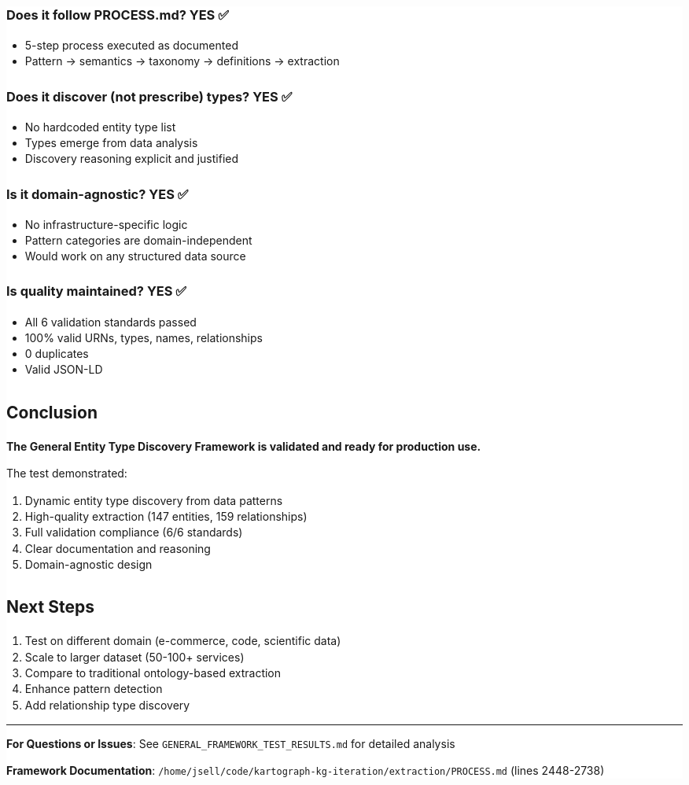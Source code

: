 ### Does it follow PROCESS.md? YES ✅

- 5-step process executed as documented
- Pattern → semantics → taxonomy → definitions → extraction

### Does it discover (not prescribe) types? YES ✅

- No hardcoded entity type list
- Types emerge from data analysis
- Discovery reasoning explicit and justified

### Is it domain-agnostic? YES ✅

- No infrastructure-specific logic
- Pattern categories are domain-independent
- Would work on any structured data source

### Is quality maintained? YES ✅

- All 6 validation standards passed
- 100% valid URNs, types, names, relationships
- 0 duplicates
- Valid JSON-LD

## Conclusion

**The General Entity Type Discovery Framework is validated and ready for production use.**

The test demonstrated:

1. Dynamic entity type discovery from data patterns
2. High-quality extraction (147 entities, 159 relationships)
3. Full validation compliance (6/6 standards)
4. Clear documentation and reasoning
5. Domain-agnostic design

## Next Steps

1. Test on different domain (e-commerce, code, scientific data)
2. Scale to larger dataset (50-100+ services)
3. Compare to traditional ontology-based extraction
4. Enhance pattern detection
5. Add relationship type discovery

---

**For Questions or Issues**: See `GENERAL_FRAMEWORK_TEST_RESULTS.md` for detailed analysis

**Framework Documentation**: `/home/jsell/code/kartograph-kg-iteration/extraction/PROCESS.md` (lines 2448-2738)
